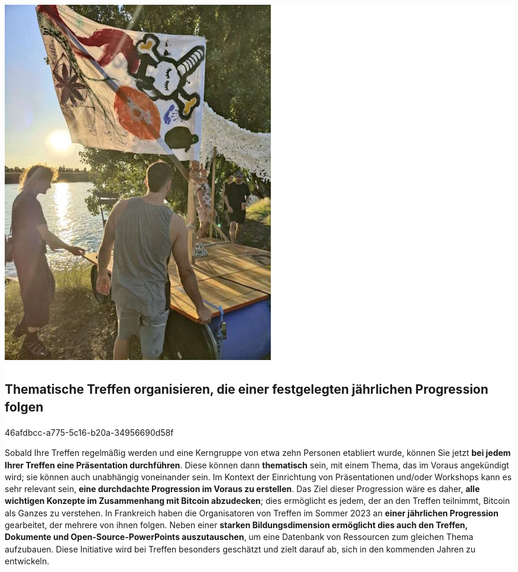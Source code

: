 ![Bild](assets/fr/chapter23/36bis.webp)

## Thematische Treffen organisieren, die einer festgelegten jährlichen Progression folgen

<chapterId>46afdbcc-a775-5c16-b20a-34956690d58f</chapterId>

Sobald Ihre Treffen regelmäßig werden und eine Kerngruppe von etwa zehn Personen etabliert wurde, können Sie jetzt **bei jedem Ihrer Treffen eine Präsentation durchführen**. Diese können dann **thematisch** sein, mit einem Thema, das im Voraus angekündigt wird; sie können auch unabhängig voneinander sein.
Im Kontext der Einrichtung von Präsentationen und/oder Workshops kann es sehr relevant sein, **eine durchdachte Progression im Voraus zu erstellen**. Das Ziel dieser Progression wäre es daher, **alle wichtigen Konzepte im Zusammenhang mit Bitcoin abzudecken**; dies ermöglicht es jedem, der an den Treffen teilnimmt, Bitcoin als Ganzes zu verstehen.
In Frankreich haben die Organisatoren von Treffen im Sommer 2023 an **einer jährlichen Progression** gearbeitet, der mehrere von ihnen folgen. Neben einer **starken Bildungsdimension ermöglicht dies auch den Treffen, Dokumente und Open-Source-PowerPoints auszutauschen**, um eine Datenbank von Ressourcen zum gleichen Thema aufzubauen.
Diese Initiative wird bei Treffen besonders geschätzt und zielt darauf ab, sich in den kommenden Jahren zu entwickeln.
